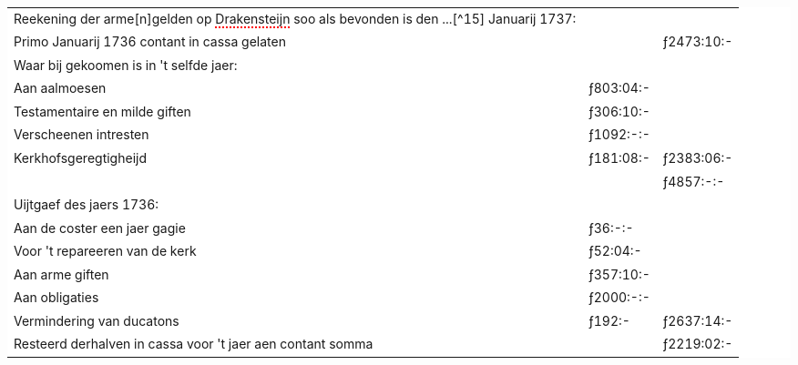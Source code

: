 <table>
  <tbody>
    <tr>
      <td>Reekening der arme[n]gelden op <span style="border-bottom: 2px dotted #FF0000;">Drakensteijn</span> soo als bevonden is den ...[^15] Januarij 1737:</td>
    </tr>
    <tr>
      <td>Primo Januarij 1736 contant in cassa gelaten</td>
      <td>&nbsp;</td>
      <td>ƒ2473:10:-</td>
    </tr>
    <tr>
      <td>Waar bij gekoomen is in 't selfde jaer:</td>
    </tr>
    <tr>
      <td>Aan aalmoesen</td>
      <td>ƒ803:04:-</td>
    </tr>
    <tr>
      <td>Testamentaire en milde giften</td>
      <td>ƒ306:10:-</td>
    </tr>
    <tr>
      <td>Verscheenen intresten</td>
      <td>ƒ1092:-:-</td>
    </tr>
    <tr>
      <td>Kerkhofsgeregtigheijd</td>
      <td>ƒ181:08:-</td>
      <td>ƒ2383:06:-</td>
    </tr>
    <tr>
      <td>&nbsp;</td>
      <td>&nbsp;</td>
      <td>ƒ4857:-:-</td>
    </tr>
    <tr>
      <td>Uijtgaef des jaers 1736:</td>
    </tr>
    <tr>
      <td>Aan de coster een jaer gagie</td>
      <td>ƒ36:-:-</td>
    </tr>
    <tr>
      <td>Voor 't repareeren van de kerk</td>
      <td>ƒ52:04:-</td>
    </tr>
    <tr>
      <td>Aan arme giften</td>
      <td>ƒ357:10:-</td>
    </tr>
    <tr>
      <td>Aan obligaties</td>
      <td>ƒ2000:-:-</td>
    </tr>
    <tr>
      <td>Vermindering van ducatons</td>
      <td>ƒ192:-</td>
      <td>ƒ2637:14:-</td>
    </tr>
    <tr>
      <td>Resteerd derhalven in cassa voor 't jaer aen contant somma</td>
      <td>&nbsp;</td>
      <td>ƒ2219:02:-</td>

[^1]: Die Politieke Raad het op 20.12.1736 en 3.1.1737 ook vergader. (Vgl. C. 614*Dag Register*, 20.12.1736 en 3.1.1737, pp. 149 en 156.) Van laasgenoemde vergadering bestaan daar 'n kladnotule, wat soos volg lui: "Donderdag den 3e Januarij 1737, voormiddags. Alle tegenwoordig. De backers te continueeren. Het in dienst nemen van den orgelmaker". (Kyk C. 113*Resolutiën, Raad van Politie*, Klad, 3.1.1737, p. 408.)
[^2]: Die skrywer van die Haagse kopie het ook geskryf*Indiaasse*.
[^3]: Kyk C. 445*Inkomende Brieven, Raad van Politie*: Goew.-gen. en Raad, Batavia - Goew. en Raad, Kaap, 24.10.1736, pp. 751-771.
[^4]: Abraham Patras, die seun van Antoine Patras en Olympe Blusset, is op 22.5.1671 in <span style="border-bottom: 2px dotted #FF0000;">Grenoble</span> , <span style="border-bottom: 2px dotted #FF0000;">Frankryk</span> , gebore. Na die herroeping van die Edik van <span style="border-bottom: 2px dotted #FF0000;">Nantes</span> het die gesin egter na Nederland uitgewyk en hulle in <span style="border-bottom: 2px dotted #FF0000;">Leiden</span> en later in <span style="border-bottom: 2px dotted #FF0000;">Haarlem</span> gevestig. In 1690 het Patras as soldaat in diens van die V.O.C. na die Ooste vertrek. Dáár is hy in 'n klerklike pos aangestel en het o.a. in <span style="border-bottom: 2px dotted #FF0000;">Ambon</span> , die <span style="border-bottom: 2px dotted #FF0000;">Molukke</span> , <span style="border-bottom: 2px dotted #FF0000;">Djambi</span> , <span style="border-bottom: 2px dotted #FF0000;">Palembang</span> , <span style="border-bottom: 2px dotted #FF0000;">Sumatra</span> , <span style="border-bottom: 2px dotted #FF0000;">Bengale</span> en Batavia gedien. In 1735 is hy deur die lot verkies as opvolger vir Goewerneur-generaal Dirk van Cloon. Hy is in 1699 te <span style="border-bottom: 2px dotted #FF0000;">Ambon</span> met Neeltje van Brakel getroud, maar sy is reeds op 17.12.1700, kort na die geboorte van hulle enigste kind, oorlede. Patras is gedurende die nag van 2 op 3 Mei 1737 in Batavia oorlede.
[^5]: In die Haagse kopie verbeter na*plegtigheeden*.
[^6]: Kyk C. 455*Inkomende Brieven, Raad van Politie*: eed van trou aan Goew.-gen., ongedateer, pp. 791-792, en akte van volmag, 30.8.1736, pp. 783-789.
[^7]: In die Haagse kopie verbeter na*authorisatie*.
[^8]: Kyk C. 523*Uitgaande Brieven, Raad van Politie*: Goew. en Raad - landdros, <span style="border-bottom: 2px dotted #FF0000;">Stellenbosch</span> , 14.1.1737, pp. 3-5.
[^9]: Die kladnotule van hierdie vergadering en dié van die volgende vergadering is saamgevoeg onder die datum 14.1.1737. Vgl. C. 113*Resolutiën, Raad van Politie*, Klad, 14.1.1737, p. 408.
[^10]: Volgens die kladnotule het hierdie vergadering gelyktydig met die vorige een plaasgevind. (Kyk C. 113*Resolutiën, Raad van Politie*, Klad, 14.1.1737, p. 408.) Uit die dagregister blyk egter dat die vergadering wel die volgende dag plaasgevind het. Kyk C. 614*Dag Register*, 15.1.1737, p. 165.
[^11]: In die Haagse kopie staan ook*Indiaasse*.
[^12]: Kyk C. 445*Inkomende Brieven, Raad van Politie*: Goew.-gen. en Raad, Batavia - Goew. en Raad, Kaap, 24.10.1736, pp. 751-771.
[^13]: In die Haagse kopie staan ook*Indiaasse*.
[^14]: Die datum is oopgelaat.
[^15]: Die datum is oopgelaat.
[^16]: Kyk C. 238*Requesten en Nominatiën*, 1737-1738, ongedateer, pp. 1-2.
[^17]: Uit die kladnotule van hierdie vergadering (vgl. voetnoot 10 van 1737 hierbo) blyk dat die Politieke Raad ook die volgende besluite geneem het: " ...*Fiat*burger notulen*a usu*... Twee metzelaars en een soldaat verbetert. Een man vrij geworden. Gockelius toegestaan een meijd vrij te geven ... " (Kyk C. 113*Resolutiën, Raad van Politie*, Klad, 14.1.1737, p. 408.) Op 9.1.1737 het die burgerkrygsraad, onderhewig aan die goedkeuring van die Politieke Raad, vir korporaal Thomas de Wit bevorder tot sersant in die burgermilisie en vir Jochem Ernst Webner tot korporaal. (Kyk B.K.R.l Notules van Vergaderings van die Burgerkrygsraad, 9.1.1737, p. 124.) Die persoon wat sy vrybrief ontvang het, was waarskynlik Fokke Barendsz. Hy en Nicolaas Gockelius se versoekskrifte kan gevind word in C. 238*Requesten en Nominatiën*, 1737-1738, ongedateer, pp. 3-6. Gockelius se slavin, Dorinde van Bougis, is op 17.1.1737 vrygestel. (Kyk C. J.3087 Gemengde Notariële Stukke: vrybrief, 17.1.1737, pp. 7-8.)
[^18]: Onderstaande resolusie is woordeliks opgeneem in die dagregister. Vgl. C. 614*Dag Register*, 23.1.1737, pp. 168-172.
[^19]: Kyk C445*Inkomende Brieven, Raad van Politie*: eed van trou aan Goew.-gen., ongedateer, pp. 791-792.
[^20]: Kyk C. 445*Inkomende Brieven, Raad van Politie*: akte van volmag, 30.8.1736, pp. 783-789.
[^21]: Die skrywers van die Haagse kopie en die dagregister het albei geskryf*musquetterije*.
[^22]: Die skribent van die Haagse kopie het ook geskryf*weijse*, maar in die dagregister staan*wijse*.
[^23]: Daar bestaan geen kladnotule vir hierdie vergadering nie.
[^24]: Die gedeelte wat hieronder weggelaat is, bevat 'n besluit van die Politieke Raad om die sekunde te magtig om sekere verliese af te skryf. Kyk C. 30*Resolutiën, Raad van Politie*1, 29.1.1737, pp. 72-77; C. 292*Memoriën en Rapporten*, 29.1.1737, pp. 547-550.
[^25]:  <span style="border-bottom: 2px dotted #FF0000;">Soerat</span> was 'n belangrike handelstad aan die weskus van Indië, benoorde <span style="border-bottom: 2px dotted #FF0000;">Bombaai</span> . Die eerste Nederlandse handelstasie is reeds in 1606 daar gestig.
[^26]: Johannes Pfannenstiel het in 1736 as vryburger van Batavia na die Kaap gekom. Hy was waarskynlik verwant aan die Kaapse vryburger Johann David Pfannenstiel. Sy versoekskrif kan gevind word in C. 238*Requesten en Nominatiën*, 1737-1738, ongedateer, pp. 13-14.
[^27]:  <span style="border-bottom: 2px dotted #0000FF;">Wendela</span> het op 28.1.1737 uit <span style="border-bottom: 2px dotted #FF0000;">Tafelbaai</span> na <span style="border-bottom: 2px dotted #FF0000;">Kopenhagen</span> vertrek. Vgl. C. 614*Dag Register*, 28.1.1737, p. 173.
[^28]: In die kladnotule van hierdie vergadering is die volgende ongenotuleerde sake opgeteken: ... "Bestelkasjes aan d' Hr. Van den Henghel enz. toegestaan. Twee adsistenten van de secretarije a*usu*verbetert ..." (Kyk C. 113*Resolutiën, Raad van Politie*, Klad, 29.1.1737, p. 409.)
[^29]: Kyk C. 27*Resolutiën, Raad van Politie*, 1.2.1732, pp. 24-26; G. C. de Wet (red.):*Resolusies van die Politieke Raad VI*(1.2.1732), p. 189.
[^30]: Pieter Jurgen van der Heyden van Vierlanden naby <span style="border-bottom: 2px dotted #FF0000;">Hamburg</span> was getroud met Maria van Aelwyk van Rhenen in die provinsie <span style="border-bottom: 2px dotted #FF0000;">Utrecht</span> , die weduwee van Willem van Es. Van der Heyden is in 1742 oorlede en sy weduwee in 1750.
[^31]: Steven Vermey van Rotterdam is op 21.10.1690 met Aletta van Es getroud. Hulle het drie kinders gehad: Cornelis, Geertruyd en Agnitie. Vermey is in 1714 oorlede.
[^32]: Die voorwaardes waaronder bogenoemde persone die vleispag aanvaar het, kan gevind word in C. 671*Pacht Conditiën*, 1.2.1737, pp. 493-504.
[^33]: Die kladnotule van hierdie vergadering kan gevind word in C. 113*Resolutiën, Raad van Politie*, Klad, 1.2.1737, p. 409.
[^34]: Kyk C. 238*Requesten en Nominatiën*, 1737-1738, ongedateer, pp. 15-16.
[^35]: Maria van Hoeven van Middelburg was 'n dogter van Jacob van Hoeven en Susanna de Klerk. Sy is op 19.11.1713 in die Kaap met Jurgen Pietersz van den Heever getroud. Sy is in 1738 oorlede.
[^36]: Van den Heever was afkomstig van <span style="border-bottom: 2px dotted #FF0000;">Holstein</span> en het in 1693 as matroos na die Kaap gekom. Hy is eers as kneg aan Pieter van der Byl en daarna aan die weduwee Van Meerland uitgehuur voordat hy 'n vryburger geword het. Toe hy in 1733 oorlede is, het hy die plase <span style="border-bottom: 2px dotted #FF0000;">Meerendal</span> en <span style="border-bottom: 2px dotted #FF0000;">Klipheuvel</span> , asook 'n huis in die Kaap besit.
[^37]: Op 16.9.1734 het die Raad van Justisie Abel beveel om ƒ9955 aan Maria van Hoeven te betaal weens die verbreking van sy troubelofte aan haar. Kyk C. J.828*Oorspronklike Regsrolle en Notule*(Siviel alleen), 7.1.1734, 21.1.1734, 11.3.1734, 25.3.1734, 1.4.1734 en 16.9.1734, pp. 1-2, 12, 13, 22, 26 en 69-72; C. J.1048 Siviele Prosesstukke, 10.12.1733-19.1.1735, pp. 5-137.
[^38]: In die Haagse kopie verbeter na*oblineering*.
[^39]: In die Haagse kopie staan ook*Indiaasse*.
[^40]: Willem du Plooy (1716-18.8.1767) was die seun van Simon du Plooy en Catharina Koopman. Hy is op 30.9.1742 met Petronella Basson getroud. Ten tye van sy dood is hy deur die diakonie onderhou.
[^41]: Kyk C. 238*Requesten en Nominatiën*, 1737-1738, ongedateer, pp. 21-22.
[^42]: Kyk C. 238*Requesten en Nominatiën*, 1737-1738: getuigskrif, 13.2.1737 (?), p. 23.
[^43]: In die kladnotule verskyn die volgende ongenotuleerde sake: " ... Daniel Heijning ƒ30 gegeven. Een timmerman*a usu*verbetert ... " Kyk C. 113*Resolutiën, Raad van Politie*, Klad, 12.2.1737, pp. 409-410.
[^44]: Adriaan Maten het saam met sy vrou, Geertruy Susanna Spanuijt, en hulle kleinseun, Johannes Bernhart Albinus, aan boord die <span style="border-bottom: 2px dotted #0000FF;">Nieuw Walcheren</span> na Nederland gevaar. Die instruksies aan Maten, as bevelvoerder van die retoervloot, kan gevind word in C. 138*Bylagen tot de Resolutiën, Raad van Politie*: instruksies, 24.10.1736, pp. 1-74.
[^45]: Die suidelike gedeelte van die weskus van Indië.
[^46]: Jan de Haan van Amsterdam was die skipper van <span style="border-bottom: 2px dotted #0000FF;">Scheijbeek</span> .
[^47]: Jacobus Bernards van Delft was die skipper van <span style="border-bottom: 2px dotted #0000FF;">Haamstede</span> .
[^48]: Reynier Brugman van Amsterdam was die skipper van <span style="border-bottom: 2px dotted #0000FF;">Nieuw Walcheren</span> .
[^49]: Jacobus van Banken van Rotterdam was die skipper van <span style="border-bottom: 2px dotted #0000FF;">Hofvliet</span> .
[^50]: Lucas Rooseboom van Hoorn was die skipper van <span style="border-bottom: 2px dotted #0000FF;">Nieuwstad</span> .
[^51]: Pieter Cronenburg van Amsterdam was die skipper van <span style="border-bottom: 2px dotted #0000FF;">Leijduijn</span> .
[^52]: Leonardus de Rijke van Nieuwkerk was die skipper van <span style="border-bottom: 2px dotted #0000FF;">Steenhoven</span> .
[^53]: Lambert Swaan van Amsterdam was die skipper van <span style="border-bottom: 2px dotted #0000FF;">Hilverbeek</span> .
[^54]: Jan Govaarts van Middelburg was die skipper van <span style="border-bottom: 2px dotted #0000FF;">Nieuwvliet</span> .
[^55]: Daniel van Staden van Amsterdam was die skipper van <span style="border-bottom: 2px dotted #0000FF;">Kerkwijk</span> .
[^56]: Adriaan van Rensen van Delft was die skipper van <span style="border-bottom: 2px dotted #0000FF;">Karsenhof</span> .
[^57]: Hy het sy naam geteken Pieter Scharff. (Vgl. sy handtekening hieronder.) Hy was afkomstig van <span style="border-bottom: 2px dotted #FF0000;">Amsterdam</span> en was die skipper van <span style="border-bottom: 2px dotted #0000FF;">Voorduijn</span> .
[^58]: Arij van der Stolk van Rotterdam was die skipper van die <span style="border-bottom: 2px dotted #0000FF;">Batavier</span> .
[^59]: Hy het sy naam geteken Simon Rooker (vgl. sy handtekening hieronder). Hy was boekhouer op <span style="border-bottom: 2px dotted #0000FF;">Steenhoven</span> .
[^60]: 'n Gedeelte is hieronder weggelaat. Dit bevat 'n besluit van die Politieke Raad om die bevordering van 'n aantal bemanningslede op die skepe <span style="border-bottom: 2px dotted #0000FF;">Hofvliet</span> en <span style="border-bottom: 2px dotted #0000FF;">Haamsteede</span> goed te keur. Vgl. C. 30*Resolutiën, Raad van Politie*1, 14.2.1737, pp. 93-94..
[^61]: Die kladnotule van hierdie vergadering kan gevind word in C. 113*Resolutiën, Raad van Politie*, 14.2.1737, p. 410.
[^62]: Kyk C. 445*Inkomende Brieven, Raad van Politie*: Here XVII - Goew. en Raad, Kaap, 12.9.1736, pp. 807-813.
[^63]: In die Haagse kopie verbeter na*schieten*.
[^64]: In die Haagse kopie staan ook <span style="border-bottom: 2px dotted #FF0000;">Kirmansse</span> .
[^65]: Kyk C. 444*Inkomende Brieven, Raad van Politie*: Here XVII - Goew. en Raad, Kaap, 18.10.1732, pp. 65-69.
[^66]: In die Haagse kopie verbeter na*ontschieten*.
[^67]: Keiser Karel van <span style="border-bottom: 2px dotted #FF0000;">Oostenryk</span> was sedert 1733 in 'n oorlog met <span style="border-bottom: 2px dotted #FF0000;">Frankryk</span> , <span style="border-bottom: 2px dotted #FF0000;">Spanje</span> en <span style="border-bottom: 2px dotted #FF0000;">Sardinië</span> gewikkel weens 'n geskil oor die <span style="border-bottom: 2px dotted #FF0000;">Poolse</span> troonopvolging.
[^68]: Die kladnotule van hierdie vergadering kan gevind word in C. 113*Resolutiën, Raad van Politie*, Klad, 15.2.1737, pp. 410-411.
[^69]: Die gedeelte wat hieronder weggelaat is, bevat 'n besluit van die Politieke Raad om die tekorte uit die lading van <span style="border-bottom: 2px dotted #0000FF;">Lagepolder</span> as verliese af te skryf. Kyk C. 30*Resolutiën, Raad van Politie*1, 26.2.1737, pp. 104-109; C. 292*Memoriën en Rapporten*, 26.2.1737 en 18.2.1737, pp. 553 en 555-556.
[^70]: In die kladnotule van hierdie vergadering is die volgende ongenotuleerde sake aangeteken: "Een coxmaat op <span style="border-bottom: 2px dotted #0000FF;">Lagepolder</span> goedgekeurt. Nog twee verbeteringen gedaan ... Le Camus op desselfs versoek weeder tot corporaal aangestelt". Kyk C. 113*Resolutiën, Raad van Politie*, Klad, 26.2.1737, p. 411. Le Camus se versoekskrif kan gevind word in C. 238*Requesten en Nominatiën*, 1737-1738, ongedateer, pp. 29-30.
[^71]: Die Politieke Raad het op 14.3.1737 ook vergader. Die kladnotule van daardie vergadering lui soos volg: "Donderdag den 14e Maart 1737, voormiddags. Alle present, behalven de Heeren Van Kervel en Swellengrebel. Syn twee luijden vrij geworden". (Kyk C. 113*Resolutiën, Raad van Politie*, Klad, 14.3.1737, p. 411.) Die twee persone wat hulle vrybriewe ontvang het was waarskynlik Jurriaan Jansz van Ditmarssen en Meyndert Brand van Amsterdam. Kyk C. 238*Requesten en Nominatiën*, 1737-1738, ongedateer, pp. 41-44.
[^72]: Die skribent van die Haagse kopie het ook geskryf <span style="border-bottom: 2px dotted #FF0000;">Drakensteijnsse</span> .
[^73]: Jan Melchior Frick van Steckborn in <span style="border-bottom: 2px dotted #FF0000;">Switserland</span> het in 1721 as soldaat na die Kaap gekom. Nadat hy van 1728 tot 1730 as onderwyser aan Charl du Plessis verhuur was, het hy op 16.10.1732 'n vryburger geword. Die volgende jaar is hy egter as koster van die <span style="border-bottom: 2px dotted #FF0000;">Drakensteinse</span> gemeente aangestel. Hy is op 11.4.1734 met Maria Marais getroud. Frick is in 1741 oorlede. Sy versoekskrif kan gevind word in C. 238*Requesten en Nominatiën*, 1737-1738, ongedateer, pp. 31-32.
[^74]: Jan Roseveld van Maastricht het in 1731 as soldaat na die Kaap gekom en het in 1735 'n vryburger geword. Sy versoekskrif berus in C. 238*Requesten en Nominatiën*, 1737-1738, ongedateer, pp. 33-34.
[^75]: In die kladnotule van hierdie vergadering is die volgende ongenotuleerde sake aangeteken: "De baas timmerman tot ƒ24 in gagie verhoogt. Vijf wagenrijders en een tweede coetzier verbetert.*Fiat*enige verbeteringen op <span style="border-bottom: 2px dotted #0000FF;">Dieshoek</span> . Kyk C. 113*Resolutiën, Raad van Politie*, Klad, 19.3.1737, pp. 411-412.
[^76]: In die Haagse kopie staan ook*ververssingen*.
[^77]: In die Haagse kopie staan ook*gevoeggelijkheid*.
[^78]: In die Haagse kopie staan op*Indiaasse*.
[^79]: In die Haagse kopie staan ook*Bataviaasse*en <span style="border-bottom: 2px dotted #FF0000;">Ceijlonsse</span> .
[^80]: Kyk C. 25*Resolutiën, Raad van Politie*, 6.4.1730, pp. 67-68; G. C. de Wet (red.):*Resolusies van die Politieke Raad VI*(6.4.1730), p. 89.
[^81]: Die volgende ongenotuleerde besluit verskyn in die kladnotule van hierdie vergadering: "... George Albregt Strecken cock van den Heer Gouverneur met ƒ20 ..." (Kyk C. 113*Resolutiën, Raad van Politie*, Klad, 30.3.1737, p. 412.)